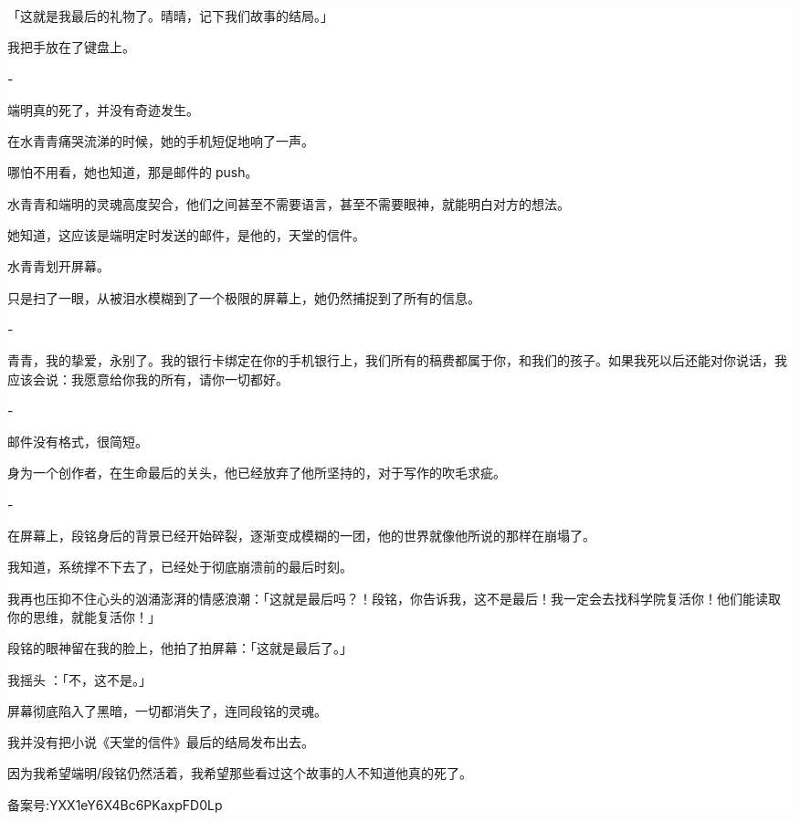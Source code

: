 「这就是我最后的礼物了。晴晴，记下我们故事的结局。」

我把手放在了键盘上。

\-

端明真的死了，并没有奇迹发生。

在水青青痛哭流涕的时候，她的手机短促地响了一声。

哪怕不用看，她也知道，那是邮件的 push。

水青青和端明的灵魂高度契合，他们之间甚至不需要语言，甚至不需要眼神，就能明白对方的想法。

她知道，这应该是端明定时发送的邮件，是他的，天堂的信件。

水青青划开屏幕。

只是扫了一眼，从被泪水模糊到了一个极限的屏幕上，她仍然捕捉到了所有的信息。

\-

青青，我的挚爱，永别了。我的银行卡绑定在你的手机银行上，我们所有的稿费都属于你，和我们的孩子。如果我死以后还能对你说话，我应该会说：我愿意给你我的所有，请你一切都好。

\-

邮件没有格式，很简短。

身为一个创作者，在生命最后的关头，他已经放弃了他所坚持的，对于写作的吹毛求疵。

\-

在屏幕上，段铭身后的背景已经开始碎裂，逐渐变成模糊的一团，他的世界就像他所说的那样在崩塌了。

我知道，系统撑不下去了，已经处于彻底崩溃前的最后时刻。

我再也压抑不住心头的汹涌澎湃的情感浪潮：「这就是最后吗？！段铭，你告诉我，这不是最后！我一定会去找科学院复活你！他们能读取你的思维，就能复活你！」

段铭的眼神留在我的脸上，他拍了拍屏幕：「这就是最后了。」

我摇头 ：「不，这不是。」

屏幕彻底陷入了黑暗，一切都消失了，连同段铭的灵魂。

我并没有把小说《天堂的信件》最后的结局发布出去。

因为我希望端明/段铭仍然活着，我希望那些看过这个故事的人不知道他真的死了。

备案号:YXX1eY6X4Bc6PKaxpFD0Lp